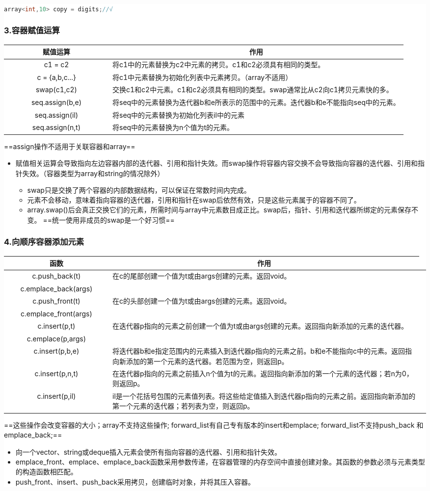 ```c++
array<int,10> copy = digits;//√
```

### 3.容器赋值运算
|赋值运算|作用|
|:----:|----|
|<div style = " width : 150pt">c1 = c2|将c1中的元素替换为c2中元素的拷贝。c1和c2必须具有相同的类型。|
|c = {a,b,c...}|将c1中元素替换为初始化列表中元素拷贝。（array不适用）|
|swap(c1,c2)|交换c1和c2中元素。c1和c2必须具有相同的类型。swap通常比从c2向c1拷贝元素快的多。|
|seq.assign(b,e)|将seq中的元素替换为迭代器b和e所表示的范围中的元素。迭代器b和e不能指向seq中的元素。|
|seq.assign(il)|将seq中的元素替换为初始化列表il中的元素|
|seq.assign(n,t)|将seq中的元素替换为n个值为t的元素。|

==assign操作不适用于关联容器和array==

* 赋值相关运算会导致指向左边容器内部的迭代器、引用和指针失效。而swap操作将容器内容交换不会导致指向容器的迭代器、引用和指针失效。（容器类型为array和string的情况除外）

    * swap只是交换了两个容器的内部数据结构，可以保证在常数时间内完成。
    * 元素不会移动，意味着指向容器的迭代器，引用和指针在swap后依然有效，只是这些元素属于的容器不同了。
    * array.swap()后会真正交换它们的元素，所需时间与array中元素数目成正比。swap后，指针、引用和迭代器所绑定的元素保存不变。
    ==统一使用非成员的swap是一个好习惯==

### 4.向顺序容器添加元素
  
  |函数|作用|
  |:----:|----|
  |<div style="width:150pt"> c.push_back(t)<td rowspan = "2">在c的尾部创建一个值为t或由args创建的元素。返回void。</td>
  |c.emplace_back(args)|
  |c.push_front(t)<td rowspan="2">在c的头部创建一个值为t或由args创建的元素。返回void。</td>
  |c.emplace_front(args)|
  |c.insert(p,t)<td rowspan="2">在迭代器p指向的元素之前创建一个值为t或由args创建的元素。返回指向新添加的元素的迭代器。</td>
  |c.emplace(p,args)|
  |c.insert(p,b,e)|将迭代器b和e指定范围内的元素插入到迭代器p指向的元素之前。b和e不能指向c中的元素。返回指向新添加的第一个元素的迭代器。若范围为空，则返回p。|
  |c.insert(p,n,t)|在迭代器p指向的元素之前插入n个值为t的元素。返回指向新添加的第一个元素的迭代器；若n为0，则返回p。|
  |c.insert(p,il)|il是一个花括号包围的元素值列表。将这些给定值插入到迭代器p指向的元素之前。返回指向新添加的第一个元素的迭代器；若列表为空，则返回p。|

==这些操作会改变容器的大小；array不支持这些操作;
forward_list有自己专有版本的insert和emplace;
forward_list不支持push_back 和 emplace_back;==

* 向一个vector、string或deque插入元素会使所有指向容器的迭代器、引用和指针失效。
* emplace_front、emplace、emplace_back函数采用参数传递，在容器管理的内存空间中直接创建对象。其函数的参数必须与元素类型的构造函数相匹配。
* push_front、insert、push_back采用拷贝，创建临时对象，并将其压入容器。
  